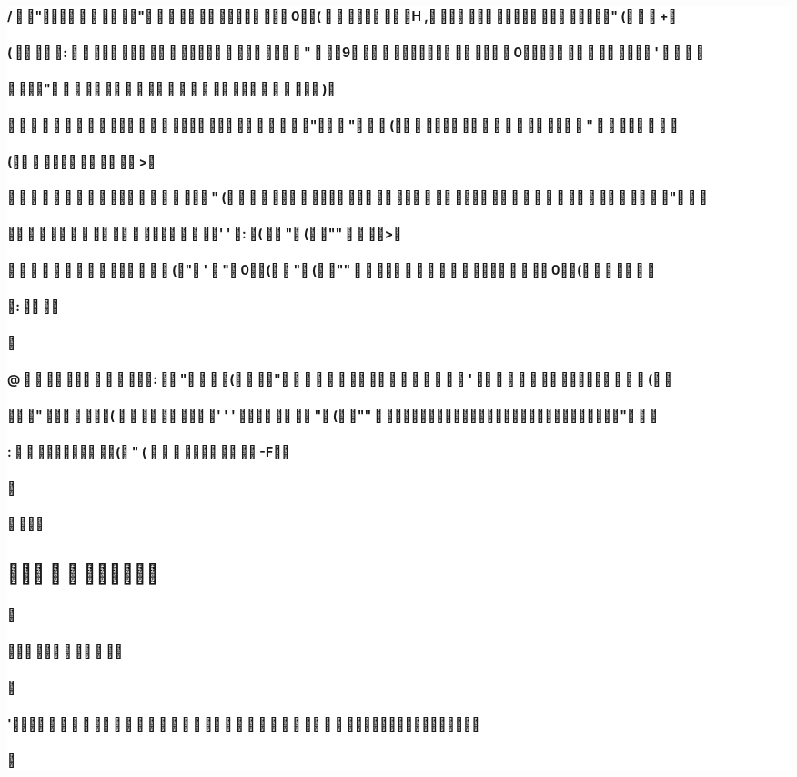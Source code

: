 #### /  "    "       0(     H ,       " (   + 

#### (   :            "  9       0     '     

####  "                  ) 

####                      "  "   (           "       

#### (      > 

####                " (                         "   

####             ' ' : (  " ( ""   > 

####              (" '  " 0(  " ( ""              0(      

#### :   

####  

#### @        :  "   (    "               '           (  

####  "   (      ' ' '    " ( ""              "   

#### :    ( " (       -F 

####  


####   

##     

####  

####       

####  

#### '                                      

####  
